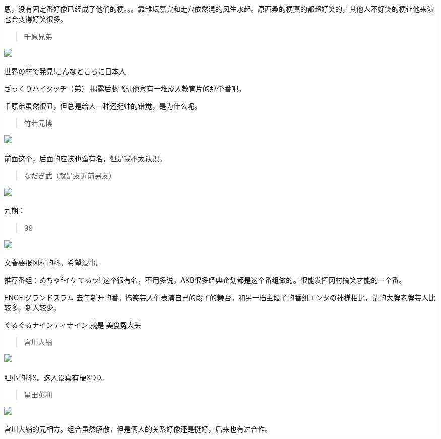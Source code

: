 

恩，没有固定番好像已经成了他们的梗。。。靠雏坛嘉宾和走穴依然混的风生水起。原西桑的梗真的都超好笑的，其他人不好笑的梗让他来演也会变得好笑很多。

> 千原兄弟


<img src="https://pic3.zhimg.com/50/e4fe45f96b0798bd03c71df3b0e3b996_hd.jpg" data-rawwidth="420" data-rawheight="315" class="content_image" width="420">



世界の村で発見!こんなところに日本人

ざっくりハイタッチ（弟） 揭露后藤飞机他家有一堆成人教育片的那个番吧。

千原弟虽然很丑，但总是给人一种还挺帅的错觉，是为什么呢。

> 竹若元博


<img src="https://pic3.zhimg.com/50/67135b5ae78ed60dd4c6395e9927ac62_hd.jpg" data-rawwidth="420" data-rawheight="315" class="content_image" width="420">



前面这个，后面的应该也蛮有名，但是我不太认识。

> なだぎ武（就是友近前男友）


<img src="https://pic3.zhimg.com/50/348a66f260ed69dd9fb031a0b88a91f6_hd.jpg" data-rawwidth="315" data-rawheight="420" class="content_image" width="315">



九期：

> 99


<img src="https://pic3.zhimg.com/50/086071e3b54e70b22db5c9c2a57bfa3e_hd.jpg" data-rawwidth="420" data-rawheight="315" class="content_image" width="420">



文春要报冈村的料。希望没事。

推荐番组：めちゃ²イケてるッ!  这个很有名，不用多说，AKB很多经典企划都是这个番组做的。很能发挥冈村搞笑才能的一个番。

ENGEIグランドスラム  去年新开的番。搞笑芸人们表演自己的段子的舞台。和另一档主段子的番组エンタの神様相比，请的大牌老牌芸人比较多，新人较少。

ぐるぐるナインティナイン  就是 美食冤大头

> 宫川大辅


<img src="https://pic3.zhimg.com/50/a81c44ad6e5cb3a2c3778dccd250e9aa_hd.jpg" data-rawwidth="315" data-rawheight="420" class="content_image" width="315">


胆小的抖S。这人设真有梗XDD。

> 星田英利


<img src="https://pic1.zhimg.com/50/27bce41e359971238b3bb07f7a398d18_hd.jpg" data-rawwidth="315" data-rawheight="420" class="content_image" width="315">



宫川大辅的元相方。组合虽然解散，但是俩人的关系好像还是挺好，后来也有过合作。
